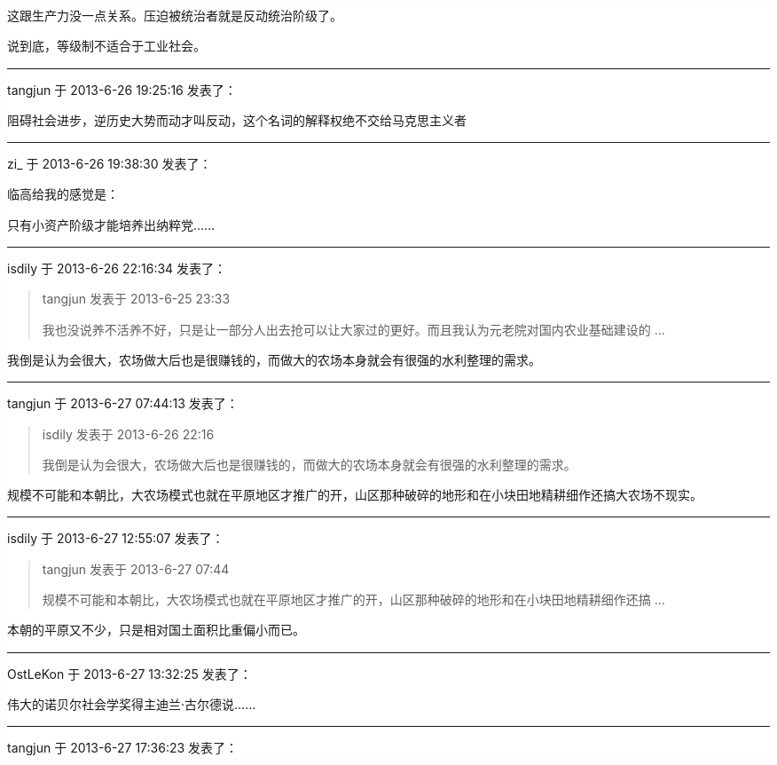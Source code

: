 

这跟生产力没一点关系。压迫被统治者就是反动统治阶级了。

说到底，等级制不适合于工业社会。

---------

tangjun 于 2013-6-26 19:25:16 发表了：

阻碍社会进步，逆历史大势而动才叫反动，这个名词的解释权绝不交给马克思主义者

---------

zi_ 于 2013-6-26 19:38:30 发表了：

临高给我的感觉是：

只有小资产阶级才能培养出纳粹党……

---------

isdily 于 2013-6-26 22:16:34 发表了：

> tangjun 发表于 2013-6-25 23:33
> 
> 我也没说养不活养不好，只是让一部分人出去抢可以让大家过的更好。而且我认为元老院对国内农业基础建设的 ...



我倒是认为会很大，农场做大后也是很赚钱的，而做大的农场本身就会有很强的水利整理的需求。

---------

tangjun 于 2013-6-27 07:44:13 发表了：

> isdily 发表于 2013-6-26 22:16
> 
> 我倒是认为会很大，农场做大后也是很赚钱的，而做大的农场本身就会有很强的水利整理的需求。



规模不可能和本朝比，大农场模式也就在平原地区才推广的开，山区那种破碎的地形和在小块田地精耕细作还搞大农场不现实。

---------

isdily 于 2013-6-27 12:55:07 发表了：

> tangjun 发表于 2013-6-27 07:44
> 
> 规模不可能和本朝比，大农场模式也就在平原地区才推广的开，山区那种破碎的地形和在小块田地精耕细作还搞 ...



本朝的平原又不少，只是相对国土面积比重偏小而已。

---------

OstLeKon 于 2013-6-27 13:32:25 发表了：

伟大的诺贝尔社会学奖得主迪兰·古尔德说……

---------

tangjun 于 2013-6-27 17:36:23 发表了：

